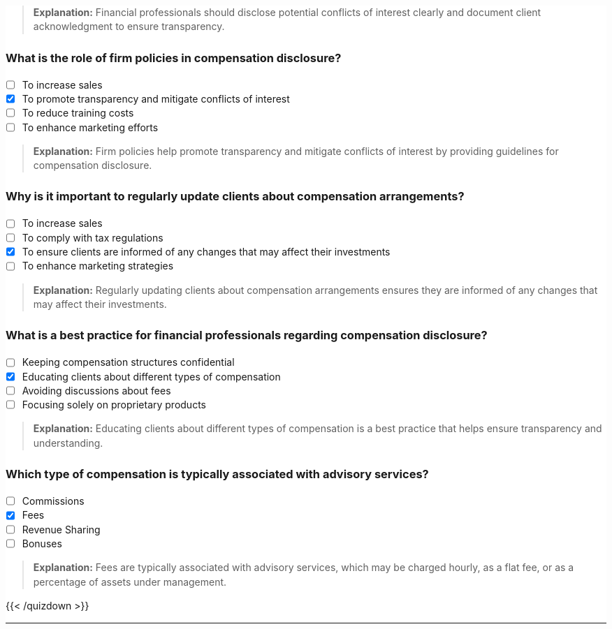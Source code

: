 > **Explanation:** Financial professionals should disclose potential conflicts of interest clearly and document client acknowledgment to ensure transparency.

### What is the role of firm policies in compensation disclosure?

- [ ] To increase sales
- [x] To promote transparency and mitigate conflicts of interest
- [ ] To reduce training costs
- [ ] To enhance marketing efforts

> **Explanation:** Firm policies help promote transparency and mitigate conflicts of interest by providing guidelines for compensation disclosure.

### Why is it important to regularly update clients about compensation arrangements?

- [ ] To increase sales
- [ ] To comply with tax regulations
- [x] To ensure clients are informed of any changes that may affect their investments
- [ ] To enhance marketing strategies

> **Explanation:** Regularly updating clients about compensation arrangements ensures they are informed of any changes that may affect their investments.

### What is a best practice for financial professionals regarding compensation disclosure?

- [ ] Keeping compensation structures confidential
- [x] Educating clients about different types of compensation
- [ ] Avoiding discussions about fees
- [ ] Focusing solely on proprietary products

> **Explanation:** Educating clients about different types of compensation is a best practice that helps ensure transparency and understanding.

### Which type of compensation is typically associated with advisory services?

- [ ] Commissions
- [x] Fees
- [ ] Revenue Sharing
- [ ] Bonuses

> **Explanation:** Fees are typically associated with advisory services, which may be charged hourly, as a flat fee, or as a percentage of assets under management.

{{< /quizdown >}}

---
